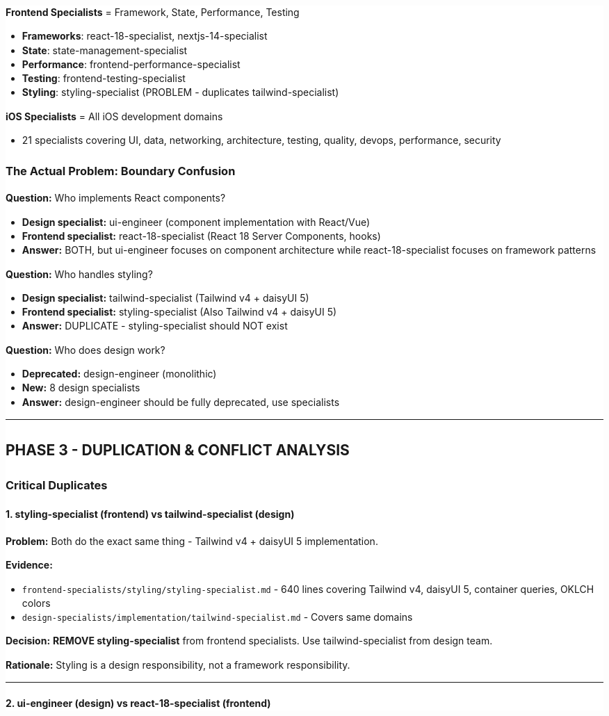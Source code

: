 **Frontend Specialists** = Framework, State, Performance, Testing
- **Frameworks**: react-18-specialist, nextjs-14-specialist
- **State**: state-management-specialist
- **Performance**: frontend-performance-specialist
- **Testing**: frontend-testing-specialist
- **Styling**: styling-specialist (PROBLEM - duplicates tailwind-specialist)

**iOS Specialists** = All iOS development domains
- 21 specialists covering UI, data, networking, architecture, testing, quality, devops, performance, security

### The Actual Problem: Boundary Confusion

**Question:** Who implements React components?
- **Design specialist:** ui-engineer (component implementation with React/Vue)
- **Frontend specialist:** react-18-specialist (React 18 Server Components, hooks)
- **Answer:** BOTH, but ui-engineer focuses on component architecture while react-18-specialist focuses on framework patterns

**Question:** Who handles styling?
- **Design specialist:** tailwind-specialist (Tailwind v4 + daisyUI 5)
- **Frontend specialist:** styling-specialist (Also Tailwind v4 + daisyUI 5)
- **Answer:** DUPLICATE - styling-specialist should NOT exist

**Question:** Who does design work?
- **Deprecated:** design-engineer (monolithic)
- **New:** 8 design specialists
- **Answer:** design-engineer should be fully deprecated, use specialists

---

## PHASE 3 - DUPLICATION & CONFLICT ANALYSIS

### Critical Duplicates

#### 1. styling-specialist (frontend) vs tailwind-specialist (design)

**Problem:** Both do the exact same thing - Tailwind v4 + daisyUI 5 implementation.

**Evidence:**
- `frontend-specialists/styling/styling-specialist.md` - 640 lines covering Tailwind v4, daisyUI 5, container queries, OKLCH colors
- `design-specialists/implementation/tailwind-specialist.md` - Covers same domains

**Decision:** **REMOVE styling-specialist** from frontend specialists. Use tailwind-specialist from design team.

**Rationale:** Styling is a design responsibility, not a framework responsibility.

---

#### 2. ui-engineer (design) vs react-18-specialist (frontend)
